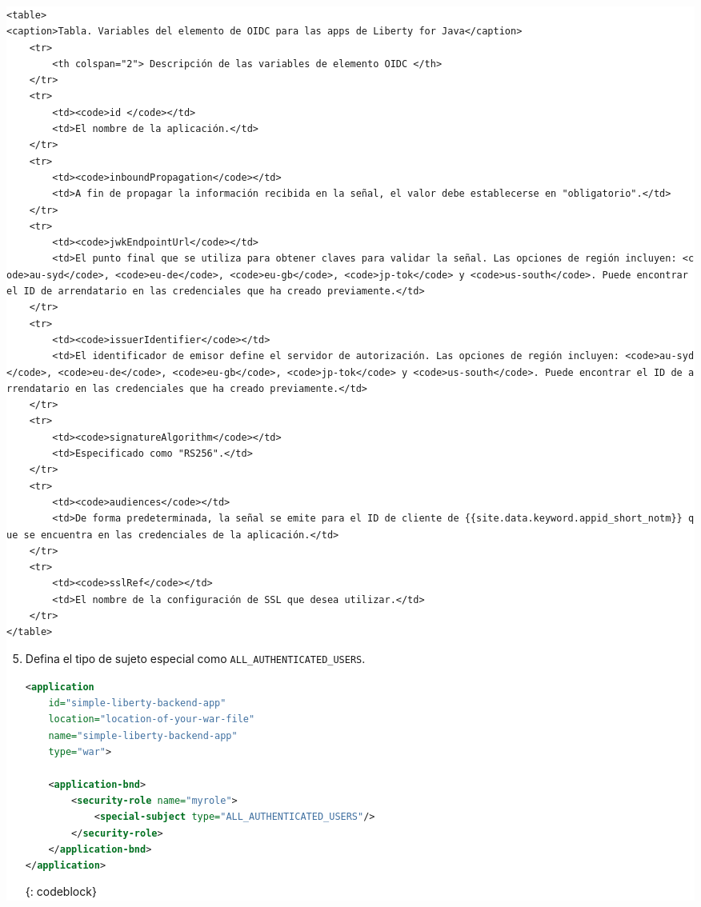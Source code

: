     <table>
    <caption>Tabla. Variables del elemento de OIDC para las apps de Liberty for Java</caption>
        <tr>
            <th colspan="2"> Descripción de las variables de elemento OIDC </th>
        </tr>
        <tr>
            <td><code>id </code></td>
            <td>El nombre de la aplicación.</td>
        </tr>
        <tr>
            <td><code>inboundPropagation</code></td>
            <td>A fin de propagar la información recibida en la señal, el valor debe establecerse en "obligatorio".</td>
        </tr>
        <tr>
            <td><code>jwkEndpointUrl</code></td>
            <td>El punto final que se utiliza para obtener claves para validar la señal. Las opciones de región incluyen: <code>au-syd</code>, <code>eu-de</code>, <code>eu-gb</code>, <code>jp-tok</code> y <code>us-south</code>. Puede encontrar el ID de arrendatario en las credenciales que ha creado previamente.</td>
        </tr>
        <tr>
            <td><code>issuerIdentifier</code></td>
            <td>El identificador de emisor define el servidor de autorización. Las opciones de región incluyen: <code>au-syd</code>, <code>eu-de</code>, <code>eu-gb</code>, <code>jp-tok</code> y <code>us-south</code>. Puede encontrar el ID de arrendatario en las credenciales que ha creado previamente.</td>
        </tr>
        <tr>
            <td><code>signatureAlgorithm</code></td>
            <td>Especificado como "RS256".</td>
        </tr>
        <tr>
            <td><code>audiences</code></td>
            <td>De forma predeterminada, la señal se emite para el ID de cliente de {{site.data.keyword.appid_short_notm}} que se encuentra en las credenciales de la aplicación.</td>
        </tr>
        <tr>
            <td><code>sslRef</code></td>
            <td>El nombre de la configuración de SSL que desea utilizar.</td>
        </tr>
    </table>

5. Defina el tipo de sujeto especial como `ALL_AUTHENTICATED_USERS`.

    ```xml
    <application 
        id="simple-liberty-backend-app" 
        location="location-of-your-war-file" 
        name="simple-liberty-backend-app" 
        type="war">

        <application-bnd>
            <security-role name="myrole">
                <special-subject type="ALL_AUTHENTICATED_USERS"/>
            </security-role>
        </application-bnd>
    </application>
    ```
    {: codeblock}
